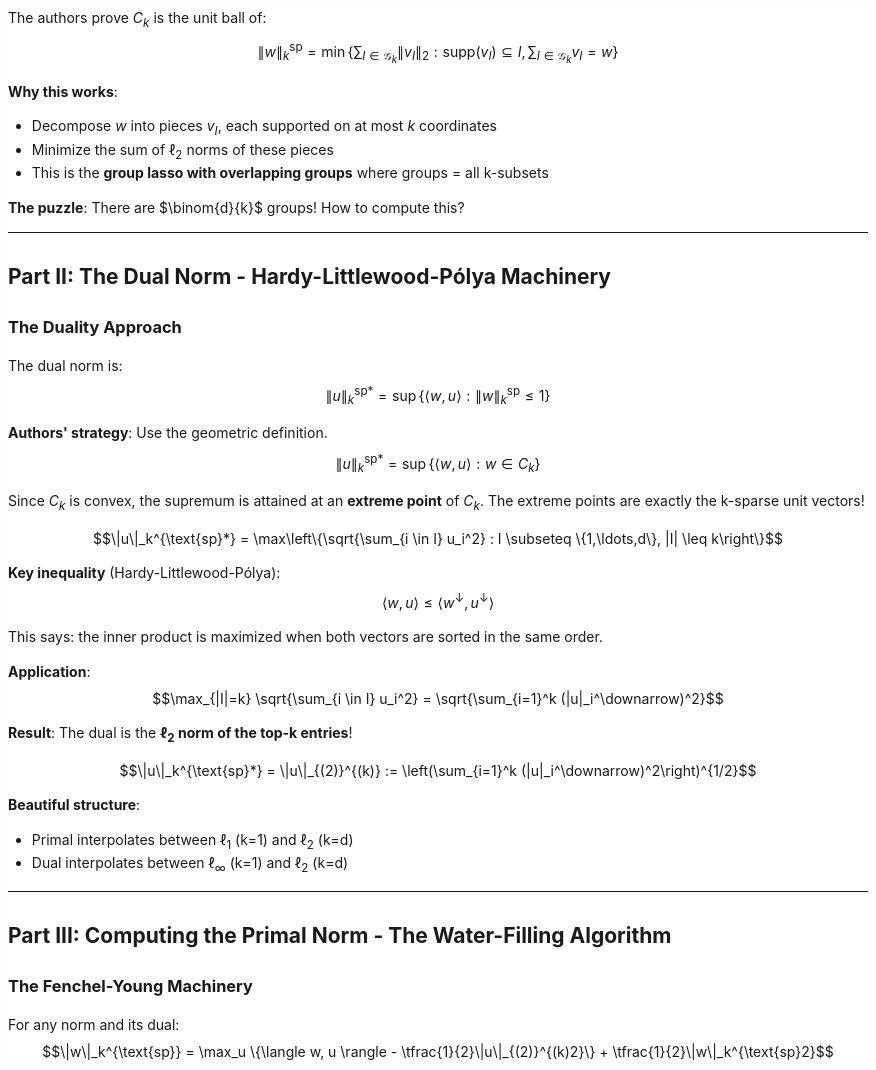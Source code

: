 The authors prove $C_k$ is the unit ball of:
$$\|w\|_k^{\text{sp}} = \min\left\{\sum_{I \in \mathcal{G}_k} \|v_I\|_2 : \text{supp}(v_I) \subseteq I, \sum_{I \in \mathcal{G}_k} v_I = w\right\}$$

**Why this works**: 
- Decompose $w$ into pieces $v_I$, each supported on at most $k$ coordinates
- Minimize the sum of $\ell_2$ norms of these pieces
- This is the **group lasso with overlapping groups** where groups = all k-subsets

**The puzzle**: There are $\binom{d}{k}$ groups! How to compute this?

---

## Part II: The Dual Norm - Hardy-Littlewood-Pólya Machinery

### The Duality Approach

The dual norm is:
$$\|u\|_k^{\text{sp}*} = \sup\{\langle w, u\rangle : \|w\|_k^{\text{sp}} \leq 1\}$$

**Authors' strategy**: Use the geometric definition.
$$\|u\|_k^{\text{sp}*} = \sup\{\langle w, u\rangle : w \in C_k\}$$

Since $C_k$ is convex, the supremum is attained at an **extreme point** of $C_k$. The extreme points are exactly the k-sparse unit vectors!

$$\|u\|_k^{\text{sp}*} = \max\left\{\sqrt{\sum_{i \in I} u_i^2} : I \subseteq \{1,\ldots,d\}, |I| \leq k\right\}$$

**Key inequality** (Hardy-Littlewood-Pólya):
$$\langle w, u \rangle \leq \langle w^\downarrow, u^\downarrow \rangle$$

This says: the inner product is maximized when both vectors are sorted in the same order.

**Application**: 
$$\max_{|I|=k} \sqrt{\sum_{i \in I} u_i^2} = \sqrt{\sum_{i=1}^k (|u|_i^\downarrow)^2}$$

**Result**: The dual is the **$\ell_2$ norm of the top-k entries**!

$$\|u\|_k^{\text{sp}*} = \|u\|_{(2)}^{(k)} := \left(\sum_{i=1}^k (|u|_i^\downarrow)^2\right)^{1/2}$$

**Beautiful structure**: 
- Primal interpolates between $\ell_1$ (k=1) and $\ell_2$ (k=d)
- Dual interpolates between $\ell_\infty$ (k=1) and $\ell_2$ (k=d)

---

## Part III: Computing the Primal Norm - The Water-Filling Algorithm

### The Fenchel-Young Machinery

For any norm and its dual:
$$\|w\|_k^{\text{sp}} = \max_u \{\langle w, u \rangle - \tfrac{1}{2}\|u\|_{(2)}^{(k)2}\} + \tfrac{1}{2}\|w\|_k^{\text{sp}2}$$
